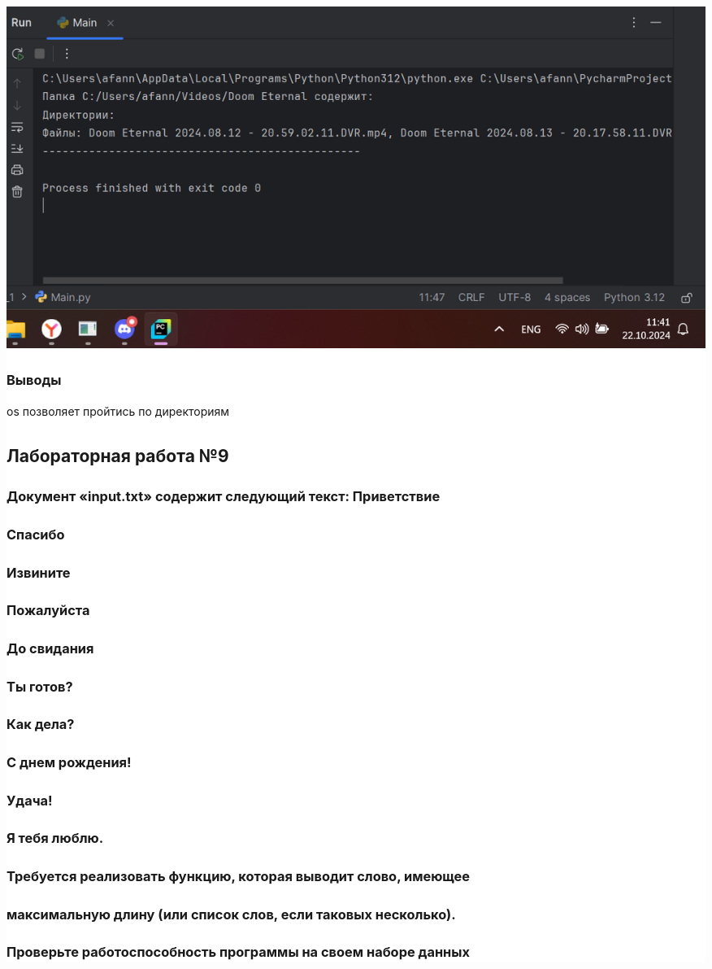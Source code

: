 ![Меню](https://github.com/ANARKI-MOOZ/SoftwareEngineering/blob/Тема_7/pic/lab8.png)

### Выводы

os позволяет пройтись по директориям

## Лабораторная работа №9
### Документ «input.txt» содержит следующий текст: Приветствие
### Спасибо
### Извините
### Пожалуйста
### До свидания
### Ты готов?
### Как дела?
### С днем рождения!
### Удача!
### Я тебя люблю.
### Требуется реализовать функцию, которая выводит слово, имеющее
### максимальную длину (или список слов, если таковых несколько).
### Проверьте работоспособность программы на своем наборе данных
